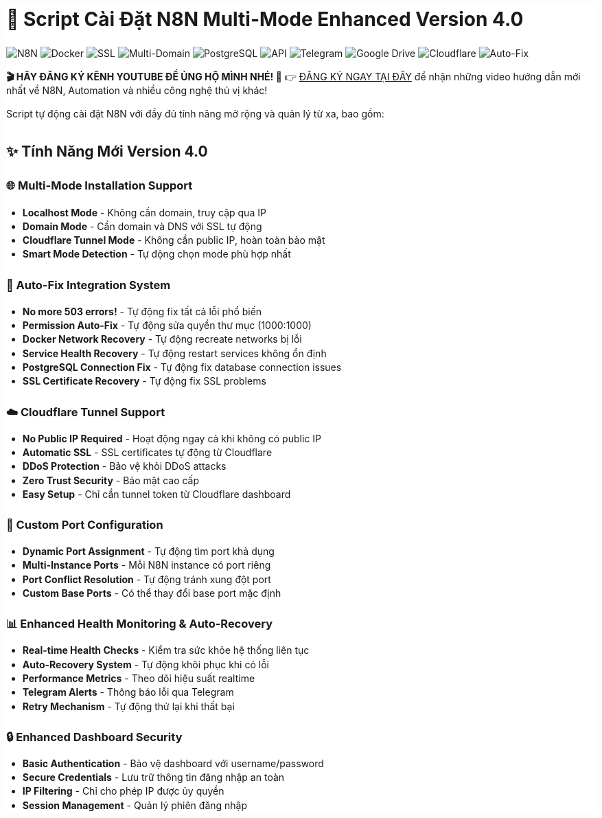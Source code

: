 # 🚀 Script Cài Đặt N8N Multi-Mode Enhanced Version 4.0

![N8N](https://img.shields.io/badge/N8N-Automation-blue) ![Docker](https://img.shields.io/badge/Docker-Containerized-blue) ![SSL](https://img.shields.io/badge/SSL-Auto-green) ![Multi-Domain](https://img.shields.io/badge/Multi--Domain-Support-orange) ![PostgreSQL](https://img.shields.io/badge/PostgreSQL-Database-blue) ![API](https://img.shields.io/badge/News%20API-FastAPI-red) ![Telegram](https://img.shields.io/badge/Telegram-Bot-blue) ![Google Drive](https://img.shields.io/badge/Google%20Drive-Backup-green) ![Cloudflare](https://img.shields.io/badge/Cloudflare-Tunnel-purple) ![Auto-Fix](https://img.shields.io/badge/Auto--Fix-Enabled-green)

**🎬 HÃY ĐĂNG KÝ KÊNH YOUTUBE ĐỂ ỦNG HỘ MÌNH NHÉ! 🔔**
👉 [ĐĂNG KÝ NGAY TẠI ĐÂY](https://www.youtube.com/@kalvinthiensocial?sub_confirmation=1) để nhận những video hướng dẫn mới nhất về N8N, Automation và nhiều công nghệ thú vị khác! 

Script tự động cài đặt N8N với đầy đủ tính năng mở rộng và quản lý từ xa, bao gồm:

## ✨ Tính Năng Mới Version 4.0

### 🌐 Multi-Mode Installation Support
- **Localhost Mode** - Không cần domain, truy cập qua IP
- **Domain Mode** - Cần domain và DNS với SSL tự động
- **Cloudflare Tunnel Mode** - Không cần public IP, hoàn toàn bảo mật
- **Smart Mode Detection** - Tự động chọn mode phù hợp nhất

### 🔧 Auto-Fix Integration System
- **No more 503 errors!** - Tự động fix tất cả lỗi phổ biến
- **Permission Auto-Fix** - Tự động sửa quyền thư mục (1000:1000)
- **Docker Network Recovery** - Tự động recreate networks bị lỗi
- **Service Health Recovery** - Tự động restart services không ổn định
- **PostgreSQL Connection Fix** - Tự động fix database connection issues
- **SSL Certificate Recovery** - Tự động fix SSL problems

### ☁️ Cloudflare Tunnel Support
- **No Public IP Required** - Hoạt động ngay cả khi không có public IP
- **Automatic SSL** - SSL certificates tự động từ Cloudflare
- **DDoS Protection** - Bảo vệ khỏi DDoS attacks
- **Zero Trust Security** - Bảo mật cao cấp
- **Easy Setup** - Chỉ cần tunnel token từ Cloudflare dashboard

### 🔌 Custom Port Configuration
- **Dynamic Port Assignment** - Tự động tìm port khả dụng
- **Multi-Instance Ports** - Mỗi N8N instance có port riêng
- **Port Conflict Resolution** - Tự động tránh xung đột port
- **Custom Base Ports** - Có thể thay đổi base port mặc định

### 📊 Enhanced Health Monitoring & Auto-Recovery
- **Real-time Health Checks** - Kiểm tra sức khỏe hệ thống liên tục
- **Auto-Recovery System** - Tự động khôi phục khi có lỗi
- **Performance Metrics** - Theo dõi hiệu suất realtime
- **Telegram Alerts** - Thông báo lỗi qua Telegram
- **Retry Mechanism** - Tự động thử lại khi thất bại

### 🔒 Enhanced Dashboard Security
- **Basic Authentication** - Bảo vệ dashboard với username/password
- **Secure Credentials** - Lưu trữ thông tin đăng nhập an toàn
- **IP Filtering** - Chỉ cho phép IP được ủy quyền
- **Session Management** - Quản lý phiên đăng nhập

